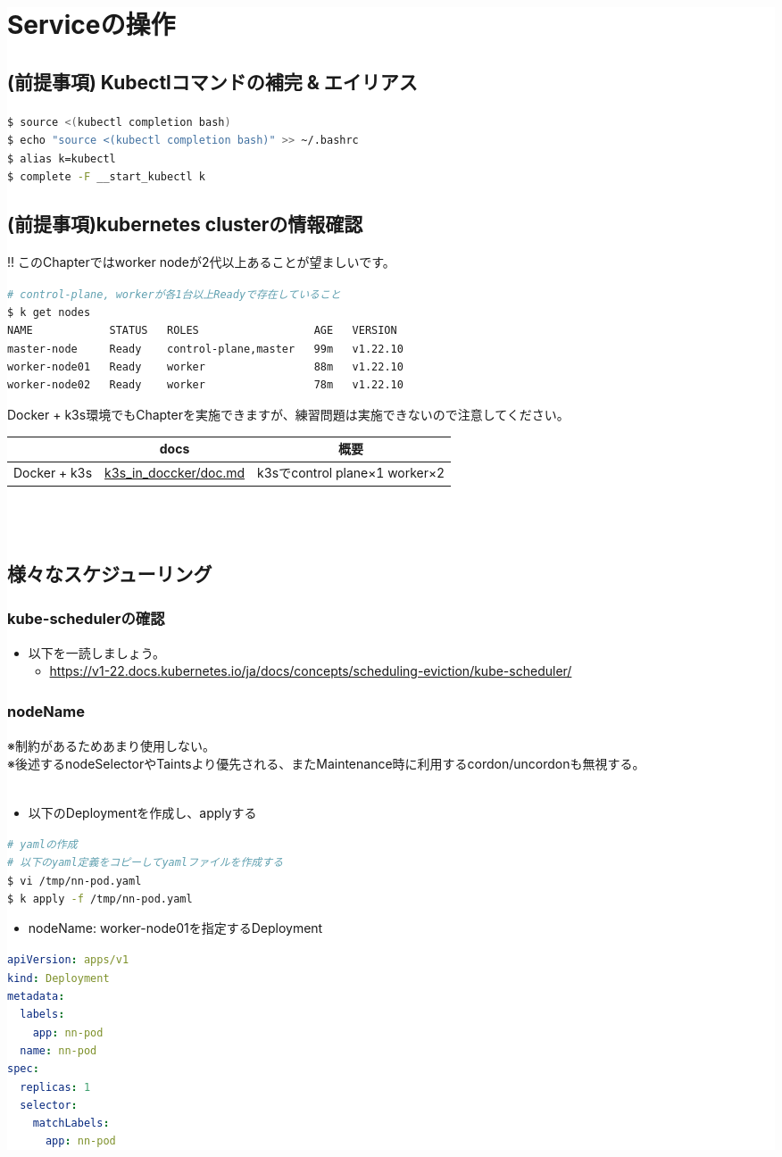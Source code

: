 # Serviceの操作

## (前提事項) Kubectlコマンドの補完 & エイリアス
```sh
$ source <(kubectl completion bash)
$ echo "source <(kubectl completion bash)" >> ~/.bashrc
$ alias k=kubectl
$ complete -F __start_kubectl k
```

## (前提事項)kubernetes clusterの情報確認
!! このChapterではworker nodeが2代以上あることが望ましいです。

```sh
# control-plane, workerが各1台以上Readyで存在していること
$ k get nodes
NAME            STATUS   ROLES                  AGE   VERSION
master-node     Ready    control-plane,master   99m   v1.22.10
worker-node01   Ready    worker                 88m   v1.22.10
worker-node02   Ready    worker                 78m   v1.22.10
```

Docker + k3s環境でもChapterを実施できますが、練習問題は実施できないので注意してください。

||docs|概要|
|---|---|---|
|Docker + k3s|[k3s_in_doccker/doc.md](../k3s_in_doccker/doc.md)|k3sでcontrol plane×1 worker×2<br>|

<br><br>

## 様々なスケジューリング

### kube-schedulerの確認
- 以下を一読しましょう。
  - https://v1-22.docs.kubernetes.io/ja/docs/concepts/scheduling-eviction/kube-scheduler/

### nodeName
※制約があるためあまり使用しない。<br>
※後述するnodeSelectorやTaintsより優先される、またMaintenance時に利用するcordon/uncordonも無視する。
<br><br>

- 以下のDeploymentを作成し、applyする

```sh
# yamlの作成
# 以下のyaml定義をコピーしてyamlファイルを作成する
$ vi /tmp/nn-pod.yaml
$ k apply -f /tmp/nn-pod.yaml
```

- nodeName: worker-node01を指定するDeployment
```yaml
apiVersion: apps/v1
kind: Deployment
metadata:
  labels:
    app: nn-pod
  name: nn-pod
spec:
  replicas: 1
  selector:
    matchLabels:
      app: nn-pod
```